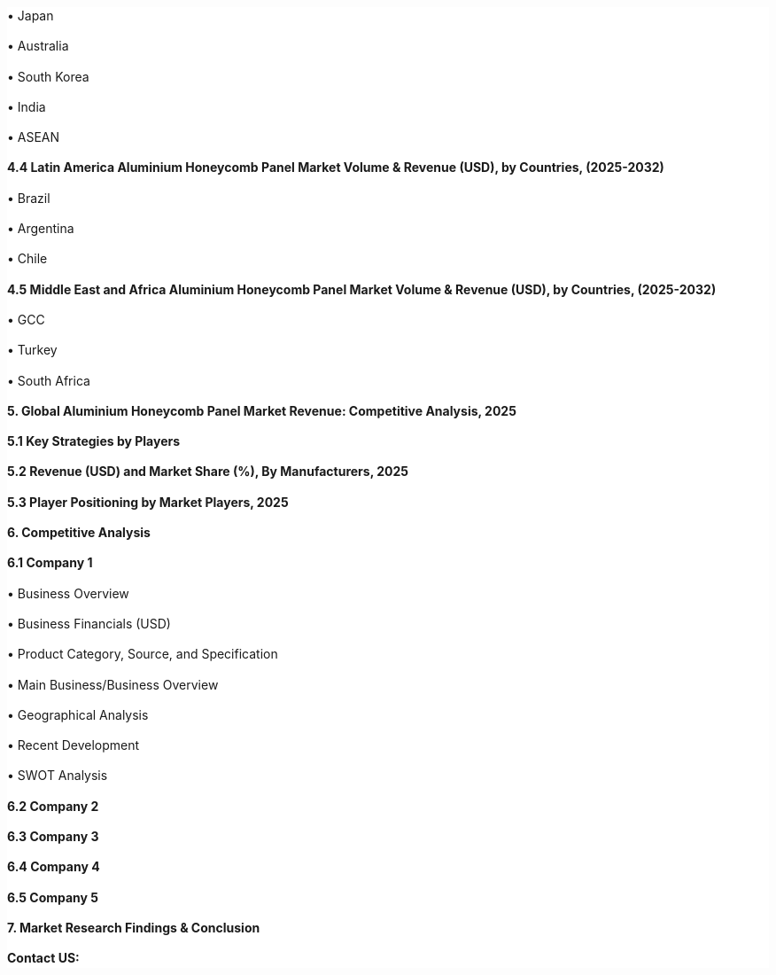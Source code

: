 • Japan

• Australia

• South Korea

• India

• ASEAN

<strong>4.4 Latin America Aluminium Honeycomb Panel Market Volume &amp; Revenue (USD), by Countries, (2025-2032)</strong>

• Brazil

• Argentina

• Chile

<strong>4.5 Middle East and Africa Aluminium Honeycomb Panel Market Volume &amp; Revenue (USD), by Countries, (2025-2032)</strong>

• GCC

• Turkey

• South Africa

<strong>5. Global Aluminium Honeycomb Panel Market Revenue: Competitive Analysis, 2025</strong>

<strong>5.1 Key Strategies by Players</strong>

<strong>5.2 Revenue (USD) and Market Share (%), By Manufacturers, 2025</strong>

<strong>5.3 Player Positioning by Market Players, 2025</strong>

<strong>6. Competitive Analysis</strong>

<strong>6.1 Company 1</strong>

• Business Overview

• Business Financials (USD)

• Product Category, Source, and Specification

• Main Business/Business Overview

• Geographical Analysis

• Recent Development

• SWOT Analysis

<strong>6.2 Company 2</strong>

<strong>6.3 Company 3</strong>

<strong>6.4 Company 4</strong>

<strong>6.5 Company 5</strong>

<strong>7. Market Research Findings &amp; Conclusion</strong>

<strong>Contact US:</strong>
